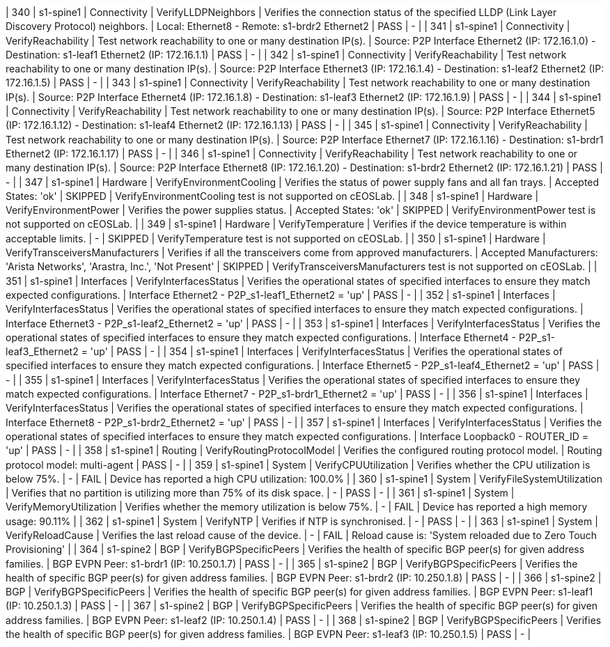 | 340 | s1-spine1 | Connectivity | VerifyLLDPNeighbors | Verifies the connection status of the specified LLDP (Link Layer Discovery Protocol) neighbors. | Local: Ethernet8 - Remote: s1-brdr2 Ethernet2 | PASS | - |
| 341 | s1-spine1 | Connectivity | VerifyReachability | Test network reachability to one or many destination IP(s). | Source: P2P Interface Ethernet2 (IP: 172.16.1.0) - Destination: s1-leaf1 Ethernet2 (IP: 172.16.1.1) | PASS | - |
| 342 | s1-spine1 | Connectivity | VerifyReachability | Test network reachability to one or many destination IP(s). | Source: P2P Interface Ethernet3 (IP: 172.16.1.4) - Destination: s1-leaf2 Ethernet2 (IP: 172.16.1.5) | PASS | - |
| 343 | s1-spine1 | Connectivity | VerifyReachability | Test network reachability to one or many destination IP(s). | Source: P2P Interface Ethernet4 (IP: 172.16.1.8) - Destination: s1-leaf3 Ethernet2 (IP: 172.16.1.9) | PASS | - |
| 344 | s1-spine1 | Connectivity | VerifyReachability | Test network reachability to one or many destination IP(s). | Source: P2P Interface Ethernet5 (IP: 172.16.1.12) - Destination: s1-leaf4 Ethernet2 (IP: 172.16.1.13) | PASS | - |
| 345 | s1-spine1 | Connectivity | VerifyReachability | Test network reachability to one or many destination IP(s). | Source: P2P Interface Ethernet7 (IP: 172.16.1.16) - Destination: s1-brdr1 Ethernet2 (IP: 172.16.1.17) | PASS | - |
| 346 | s1-spine1 | Connectivity | VerifyReachability | Test network reachability to one or many destination IP(s). | Source: P2P Interface Ethernet8 (IP: 172.16.1.20) - Destination: s1-brdr2 Ethernet2 (IP: 172.16.1.21) | PASS | - |
| 347 | s1-spine1 | Hardware | VerifyEnvironmentCooling | Verifies the status of power supply fans and all fan trays. | Accepted States: 'ok' | SKIPPED | VerifyEnvironmentCooling test is not supported on cEOSLab. |
| 348 | s1-spine1 | Hardware | VerifyEnvironmentPower | Verifies the power supplies status. | Accepted States: 'ok' | SKIPPED | VerifyEnvironmentPower test is not supported on cEOSLab. |
| 349 | s1-spine1 | Hardware | VerifyTemperature | Verifies if the device temperature is within acceptable limits. | - | SKIPPED | VerifyTemperature test is not supported on cEOSLab. |
| 350 | s1-spine1 | Hardware | VerifyTransceiversManufacturers | Verifies if all the transceivers come from approved manufacturers. | Accepted Manufacturers: 'Arista Networks', 'Arastra, Inc.', 'Not Present' | SKIPPED | VerifyTransceiversManufacturers test is not supported on cEOSLab. |
| 351 | s1-spine1 | Interfaces | VerifyInterfacesStatus | Verifies the operational states of specified interfaces to ensure they match expected configurations. | Interface Ethernet2 - P2P_s1-leaf1_Ethernet2 = 'up' | PASS | - |
| 352 | s1-spine1 | Interfaces | VerifyInterfacesStatus | Verifies the operational states of specified interfaces to ensure they match expected configurations. | Interface Ethernet3 - P2P_s1-leaf2_Ethernet2 = 'up' | PASS | - |
| 353 | s1-spine1 | Interfaces | VerifyInterfacesStatus | Verifies the operational states of specified interfaces to ensure they match expected configurations. | Interface Ethernet4 - P2P_s1-leaf3_Ethernet2 = 'up' | PASS | - |
| 354 | s1-spine1 | Interfaces | VerifyInterfacesStatus | Verifies the operational states of specified interfaces to ensure they match expected configurations. | Interface Ethernet5 - P2P_s1-leaf4_Ethernet2 = 'up' | PASS | - |
| 355 | s1-spine1 | Interfaces | VerifyInterfacesStatus | Verifies the operational states of specified interfaces to ensure they match expected configurations. | Interface Ethernet7 - P2P_s1-brdr1_Ethernet2 = 'up' | PASS | - |
| 356 | s1-spine1 | Interfaces | VerifyInterfacesStatus | Verifies the operational states of specified interfaces to ensure they match expected configurations. | Interface Ethernet8 - P2P_s1-brdr2_Ethernet2 = 'up' | PASS | - |
| 357 | s1-spine1 | Interfaces | VerifyInterfacesStatus | Verifies the operational states of specified interfaces to ensure they match expected configurations. | Interface Loopback0 - ROUTER_ID = 'up' | PASS | - |
| 358 | s1-spine1 | Routing | VerifyRoutingProtocolModel | Verifies the configured routing protocol model. | Routing protocol model: multi-agent | PASS | - |
| 359 | s1-spine1 | System | VerifyCPUUtilization | Verifies whether the CPU utilization is below 75%. | - | FAIL | Device has reported a high CPU utilization: 100.0% |
| 360 | s1-spine1 | System | VerifyFileSystemUtilization | Verifies that no partition is utilizing more than 75% of its disk space. | - | PASS | - |
| 361 | s1-spine1 | System | VerifyMemoryUtilization | Verifies whether the memory utilization is below 75%. | - | FAIL | Device has reported a high memory usage: 90.11% |
| 362 | s1-spine1 | System | VerifyNTP | Verifies if NTP is synchronised. | - | PASS | - |
| 363 | s1-spine1 | System | VerifyReloadCause | Verifies the last reload cause of the device. | - | FAIL | Reload cause is: 'System reloaded due to Zero Touch Provisioning' |
| 364 | s1-spine2 | BGP | VerifyBGPSpecificPeers | Verifies the health of specific BGP peer(s) for given address families. | BGP EVPN Peer: s1-brdr1 (IP: 10.250.1.7) | PASS | - |
| 365 | s1-spine2 | BGP | VerifyBGPSpecificPeers | Verifies the health of specific BGP peer(s) for given address families. | BGP EVPN Peer: s1-brdr2 (IP: 10.250.1.8) | PASS | - |
| 366 | s1-spine2 | BGP | VerifyBGPSpecificPeers | Verifies the health of specific BGP peer(s) for given address families. | BGP EVPN Peer: s1-leaf1 (IP: 10.250.1.3) | PASS | - |
| 367 | s1-spine2 | BGP | VerifyBGPSpecificPeers | Verifies the health of specific BGP peer(s) for given address families. | BGP EVPN Peer: s1-leaf2 (IP: 10.250.1.4) | PASS | - |
| 368 | s1-spine2 | BGP | VerifyBGPSpecificPeers | Verifies the health of specific BGP peer(s) for given address families. | BGP EVPN Peer: s1-leaf3 (IP: 10.250.1.5) | PASS | - |